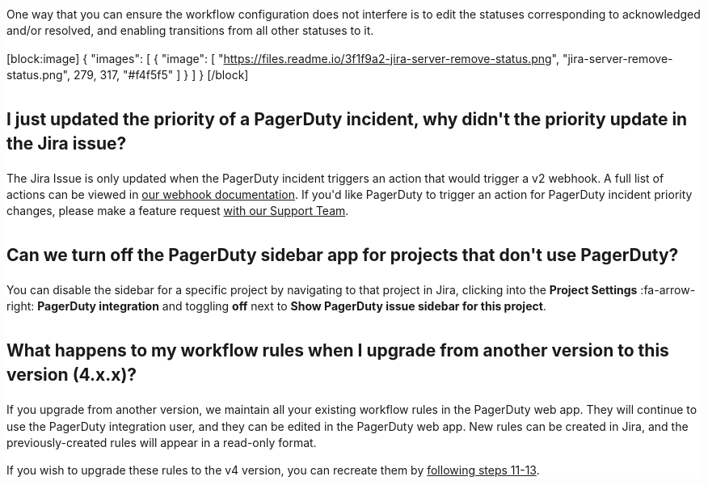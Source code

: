 One way that you can ensure the workflow configuration does not interfere is to edit the statuses corresponding to acknowledged and/or resolved, and enabling transitions from all other statuses to it.

[block:image]
{
  "images": [
    {
      "image": [
        "https://files.readme.io/3f1f9a2-jira-server-remove-status.png",
        "jira-server-remove-status.png",
        279,
        317,
        "#f4f5f5"
      ]
    }
  ]
}
[/block]
## I just updated the priority of a PagerDuty incident, why didn't the priority update in the Jira issue?

The Jira Issue is only updated when the PagerDuty incident triggers an action that would trigger a v2 webhook. A full list of actions can be viewed in [our webhook documentation](https://v2.developer.pagerduty.com/docs/webhooks-v2-overview#webhook-types). If you'd like PagerDuty to trigger an action for PagerDuty incident priority changes, please make a feature request [with our Support Team](https://www.pagerduty.com/contact-us/).

## Can we turn off the PagerDuty sidebar app for projects that don't use PagerDuty?

You can disable the sidebar for a specific project by navigating to that project in Jira, clicking into the **Project Settings** :fa-arrow-right: **PagerDuty integration** and toggling **off** next to **Show PagerDuty issue sidebar for this project**.

## What happens to my workflow rules when I upgrade from another version to this version (4.x.x)?

If you upgrade from another version, we maintain all your existing workflow rules in the PagerDuty web app. They will continue to use the PagerDuty integration user, and they can be edited in the PagerDuty web app. New rules can be created in Jira, and the previously-created rules will appear in a read-only format.

If you wish to upgrade these rules to the v4 version, you can recreate them by [following steps 11-13](https://support.pagerduty.com/docs/jira-server#configure-automation-rules).